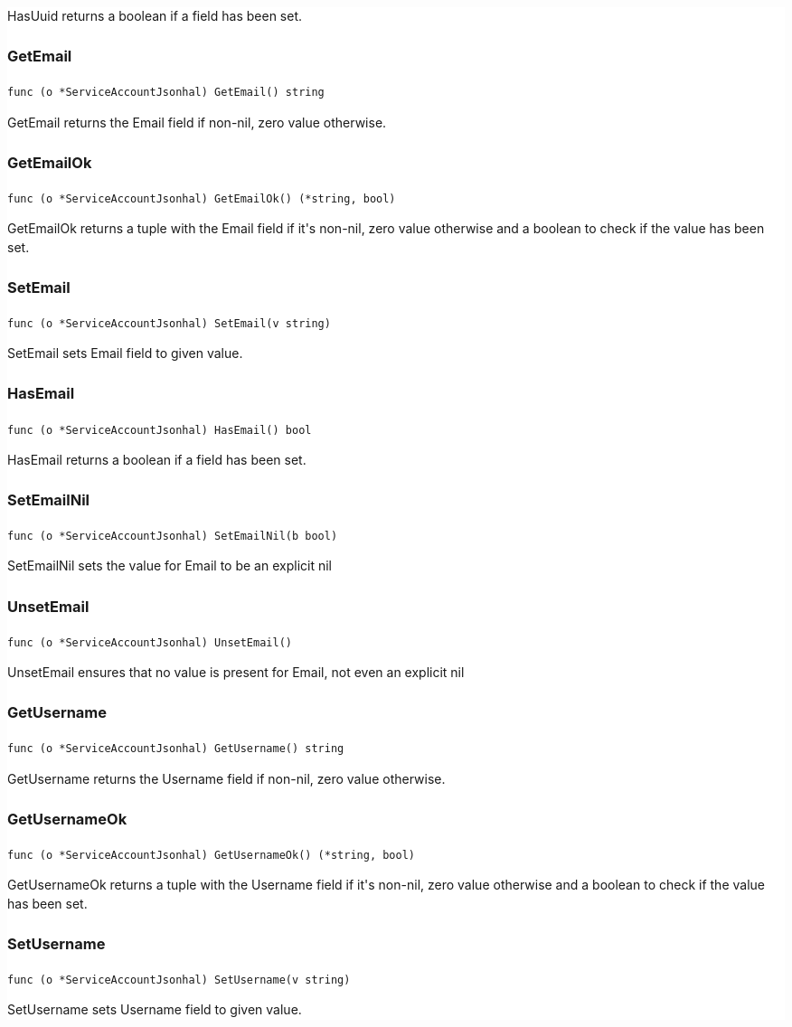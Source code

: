 HasUuid returns a boolean if a field has been set.

### GetEmail

`func (o *ServiceAccountJsonhal) GetEmail() string`

GetEmail returns the Email field if non-nil, zero value otherwise.

### GetEmailOk

`func (o *ServiceAccountJsonhal) GetEmailOk() (*string, bool)`

GetEmailOk returns a tuple with the Email field if it's non-nil, zero value otherwise
and a boolean to check if the value has been set.

### SetEmail

`func (o *ServiceAccountJsonhal) SetEmail(v string)`

SetEmail sets Email field to given value.

### HasEmail

`func (o *ServiceAccountJsonhal) HasEmail() bool`

HasEmail returns a boolean if a field has been set.

### SetEmailNil

`func (o *ServiceAccountJsonhal) SetEmailNil(b bool)`

 SetEmailNil sets the value for Email to be an explicit nil

### UnsetEmail
`func (o *ServiceAccountJsonhal) UnsetEmail()`

UnsetEmail ensures that no value is present for Email, not even an explicit nil
### GetUsername

`func (o *ServiceAccountJsonhal) GetUsername() string`

GetUsername returns the Username field if non-nil, zero value otherwise.

### GetUsernameOk

`func (o *ServiceAccountJsonhal) GetUsernameOk() (*string, bool)`

GetUsernameOk returns a tuple with the Username field if it's non-nil, zero value otherwise
and a boolean to check if the value has been set.

### SetUsername

`func (o *ServiceAccountJsonhal) SetUsername(v string)`

SetUsername sets Username field to given value.
